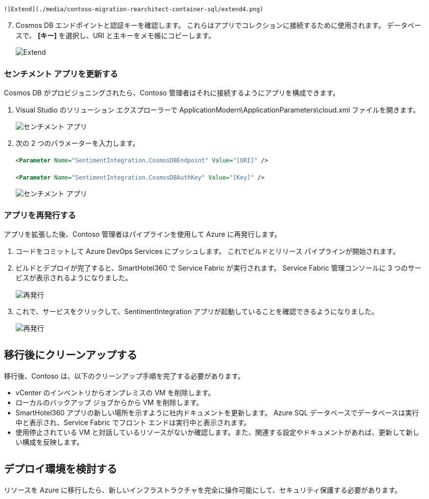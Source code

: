     ![Extend](./media/contoso-migration-rearchitect-container-sql/extend4.png)

7. Cosmos DB エンドポイントと認証キーを確認します。 これらはアプリでコレクションに接続するために使用されます。 データベースで、 **[キー]** を選択し、URI と主キーをメモ帳にコピーします。

    ![Extend](./media/contoso-migration-rearchitect-container-sql/extend5.png)

### <a name="update-the-sentiment-app"></a>センチメント アプリを更新する

Cosmos DB がプロビジョニングされたら、Contoso 管理者はそれに接続するようにアプリを構成できます。

1. Visual Studio のソリューション エクスプローラーで ApplicationModern\ApplicationParameters\cloud.xml ファイルを開きます。

    ![センチメント アプリ](./media/contoso-migration-rearchitect-container-sql/sentiment1.png)

2. 次の 2 つのパラメーターを入力します。

   ```xml
   <Parameter Name="SentimentIntegration.CosmosDBEndpoint" Value="[URI]" />
   ```

   ```xml
   <Parameter Name="SentimentIntegration.CosmosDBAuthKey" Value="[Key]" />
   ```

    ![センチメント アプリ](./media/contoso-migration-rearchitect-container-sql/sentiment2.png)

### <a name="republish-the-app"></a>アプリを再発行する

アプリを拡張した後、Contoso 管理者はパイプラインを使用して Azure に再発行します。

1. コードをコミットして Azure DevOps Services にプッシュします。 これでビルドとリリース パイプラインが開始されます。

2. ビルドとデプロイが完了すると、SmartHotel360 で Service Fabric が実行されます。 Service Fabric 管理コンソールに 3 つのサービスが表示されるようになりました。

    ![再発行](./media/contoso-migration-rearchitect-container-sql/republish3.png)

3. これで、サービスをクリックして、SentimentIntegration アプリが起動していることを確認できるようになりました。

    ![再発行](./media/contoso-migration-rearchitect-container-sql/republish4.png)

## <a name="clean-up-after-migration"></a>移行後にクリーンアップする

移行後、Contoso は、以下のクリーンアップ手順を完了する必要があります。

- vCenter のインベントリからオンプレミスの VM を削除します。
- ローカルのバックアップ ジョブからから VM を削除します。
- SmartHotel360 アプリの新しい場所を示すように社内ドキュメントを更新します。 Azure SQL データベースでデータベースは実行中と表示され、Service Fabric でフロント エンドは実行中と表示されます。
- 使用停止されている VM と対話しているリソースがないか確認します。また、関連する設定やドキュメントがあれば、更新して新しい構成を反映します。

## <a name="review-the-deployment"></a>デプロイ環境を検討する

リソースを Azure に移行したら、新しいインフラストラクチャを完全に操作可能にして、セキュリティ保護する必要があります。
